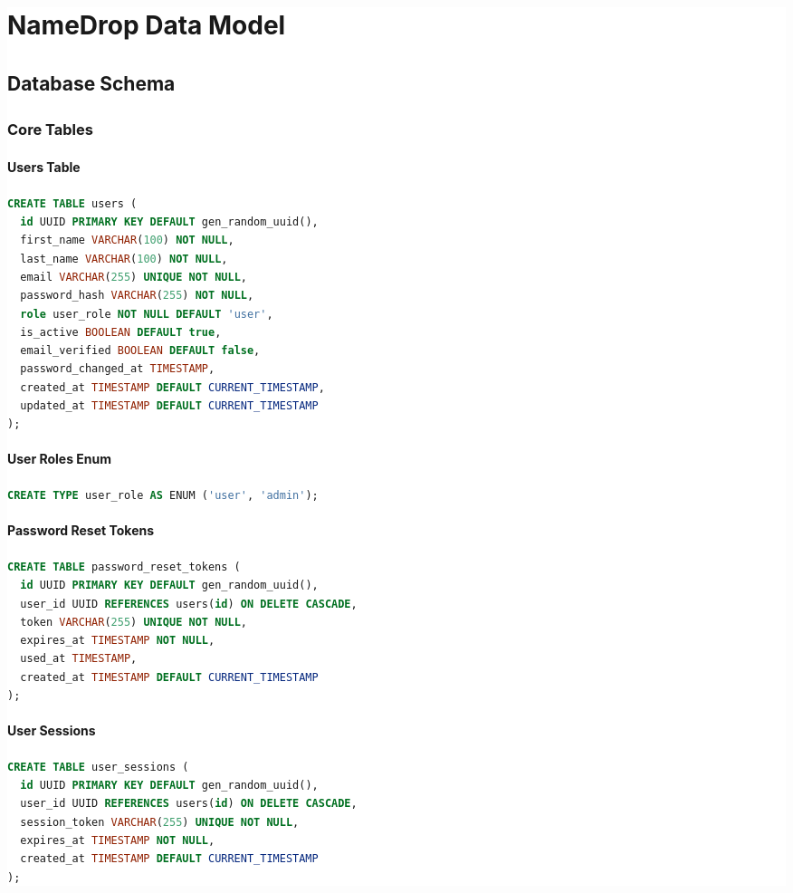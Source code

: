 # NameDrop Data Model

## Database Schema

### Core Tables

#### Users Table
```sql
CREATE TABLE users (
  id UUID PRIMARY KEY DEFAULT gen_random_uuid(),
  first_name VARCHAR(100) NOT NULL,
  last_name VARCHAR(100) NOT NULL,
  email VARCHAR(255) UNIQUE NOT NULL,
  password_hash VARCHAR(255) NOT NULL,
  role user_role NOT NULL DEFAULT 'user',
  is_active BOOLEAN DEFAULT true,
  email_verified BOOLEAN DEFAULT false,
  password_changed_at TIMESTAMP,
  created_at TIMESTAMP DEFAULT CURRENT_TIMESTAMP,
  updated_at TIMESTAMP DEFAULT CURRENT_TIMESTAMP
);
```

#### User Roles Enum
```sql
CREATE TYPE user_role AS ENUM ('user', 'admin');
```

#### Password Reset Tokens
```sql
CREATE TABLE password_reset_tokens (
  id UUID PRIMARY KEY DEFAULT gen_random_uuid(),
  user_id UUID REFERENCES users(id) ON DELETE CASCADE,
  token VARCHAR(255) UNIQUE NOT NULL,
  expires_at TIMESTAMP NOT NULL,
  used_at TIMESTAMP,
  created_at TIMESTAMP DEFAULT CURRENT_TIMESTAMP
);
```

#### User Sessions
```sql
CREATE TABLE user_sessions (
  id UUID PRIMARY KEY DEFAULT gen_random_uuid(),
  user_id UUID REFERENCES users(id) ON DELETE CASCADE,
  session_token VARCHAR(255) UNIQUE NOT NULL,
  expires_at TIMESTAMP NOT NULL,
  created_at TIMESTAMP DEFAULT CURRENT_TIMESTAMP
);
```
